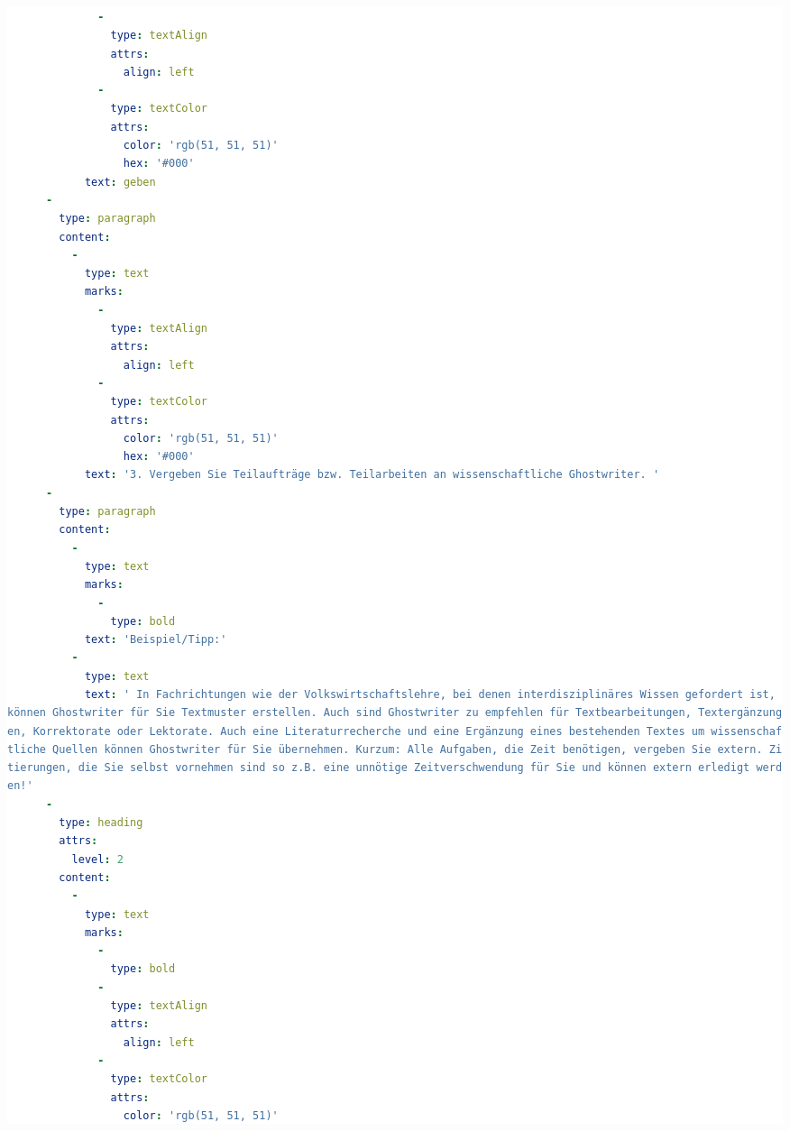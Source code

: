 ```yaml
              -
                type: textAlign
                attrs:
                  align: left
              -
                type: textColor
                attrs:
                  color: 'rgb(51, 51, 51)'
                  hex: '#000'
            text: geben
      -
        type: paragraph
        content:
          -
            type: text
            marks:
              -
                type: textAlign
                attrs:
                  align: left
              -
                type: textColor
                attrs:
                  color: 'rgb(51, 51, 51)'
                  hex: '#000'
            text: '3. Vergeben Sie Teilaufträge bzw. Teilarbeiten an wissenschaftliche Ghostwriter. '
      -
        type: paragraph
        content:
          -
            type: text
            marks:
              -
                type: bold
            text: 'Beispiel/Tipp:'
          -
            type: text
            text: ' In Fachrichtungen wie der Volkswirtschaftslehre, bei denen interdisziplinäres Wissen gefordert ist, können Ghostwriter für Sie Textmuster erstellen. Auch sind Ghostwriter zu empfehlen für Textbearbeitungen, Textergänzungen, Korrektorate oder Lektorate. Auch eine Literaturrecherche und eine Ergänzung eines bestehenden Textes um wissenschaftliche Quellen können Ghostwriter für Sie übernehmen. Kurzum: Alle Aufgaben, die Zeit benötigen, vergeben Sie extern. Zitierungen, die Sie selbst vornehmen sind so z.B. eine unnötige Zeitverschwendung für Sie und können extern erledigt werden!'
      -
        type: heading
        attrs:
          level: 2
        content:
          -
            type: text
            marks:
              -
                type: bold
              -
                type: textAlign
                attrs:
                  align: left
              -
                type: textColor
                attrs:
                  color: 'rgb(51, 51, 51)'
```